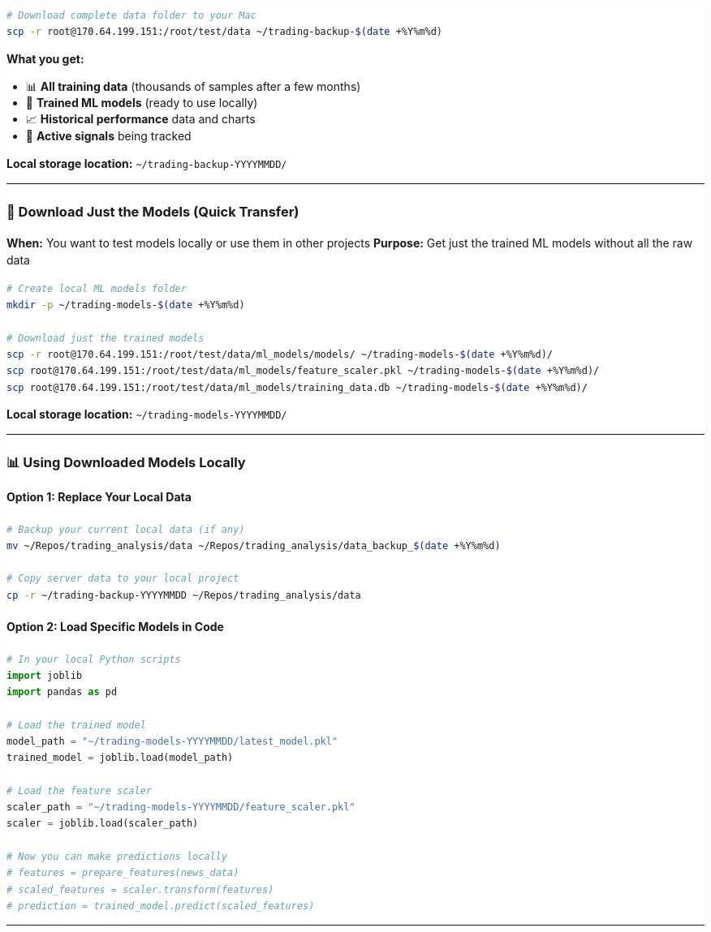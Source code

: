 ```bash
# Download complete data folder to your Mac
scp -r root@170.64.199.151:/root/test/data ~/trading-backup-$(date +%Y%m%d)
```

**What you get:**
- 📊 **All training data** (thousands of samples after a few months)
- 🤖 **Trained ML models** (ready to use locally)
- 📈 **Historical performance** data and charts
- 🎯 **Active signals** being tracked

**Local storage location:** `~/trading-backup-YYYYMMDD/`

---

### **🤖 Download Just the Models (Quick Transfer)**
**When:** You want to test models locally or use them in other projects
**Purpose:** Get just the trained ML models without all the raw data

```bash
# Create local ML models folder
mkdir -p ~/trading-models-$(date +%Y%m%d)

# Download just the trained models
scp -r root@170.64.199.151:/root/test/data/ml_models/models/ ~/trading-models-$(date +%Y%m%d)/
scp root@170.64.199.151:/root/test/data/ml_models/feature_scaler.pkl ~/trading-models-$(date +%Y%m%d)/
scp root@170.64.199.151:/root/test/data/ml_models/training_data.db ~/trading-models-$(date +%Y%m%d)/
```

**Local storage location:** `~/trading-models-YYYYMMDD/`

---

### **📊 Using Downloaded Models Locally**

#### **Option 1: Replace Your Local Data**
```bash
# Backup your current local data (if any)
mv ~/Repos/trading_analysis/data ~/Repos/trading_analysis/data_backup_$(date +%Y%m%d)

# Copy server data to your local project
cp -r ~/trading-backup-YYYYMMDD ~/Repos/trading_analysis/data
```

#### **Option 2: Load Specific Models in Code**
```python
# In your local Python scripts
import joblib
import pandas as pd

# Load the trained model
model_path = "~/trading-models-YYYYMMDD/latest_model.pkl"
trained_model = joblib.load(model_path)

# Load the feature scaler
scaler_path = "~/trading-models-YYYYMMDD/feature_scaler.pkl"
scaler = joblib.load(scaler_path)

# Now you can make predictions locally
# features = prepare_features(news_data)
# scaled_features = scaler.transform(features)
# prediction = trained_model.predict(scaled_features)
```

---